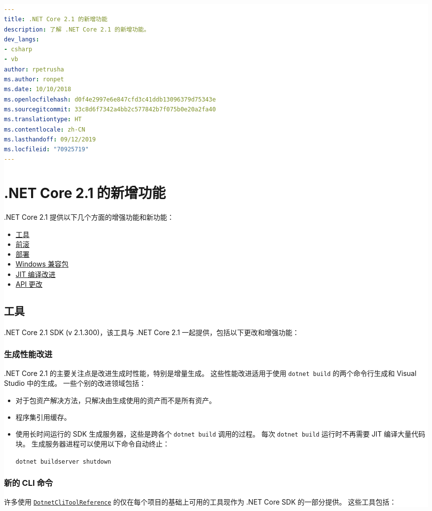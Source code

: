 ```yaml
---
title: .NET Core 2.1 的新增功能
description: 了解 .NET Core 2.1 的新增功能。
dev_langs:
- csharp
- vb
author: rpetrusha
ms.author: ronpet
ms.date: 10/10/2018
ms.openlocfilehash: d0f4e2997e6e847cfd3c41ddb13096379d75343e
ms.sourcegitcommit: 33c8d6f7342a4bb2c577842b7f075b0e20a2fa40
ms.translationtype: HT
ms.contentlocale: zh-CN
ms.lasthandoff: 09/12/2019
ms.locfileid: "70925719"
---
```

# <a name="whats-new-in-net-core-21"></a>.NET Core 2.1 的新增功能

.NET Core 2.1 提供以下几个方面的增强功能和新功能：

- [工具](#tooling)
- [前滚](#roll-forward)
- [部署](#deployment)
- [Windows 兼容包](#windows-compatibility-pack)
- [JIT 编译改进](#jit-compiler-improvements)
- [API 更改](#api-changes)

## <a name="tooling"></a>工具

.NET Core 2.1 SDK (v 2.1.300)，该工具与 .NET Core 2.1 一起提供，包括以下更改和增强功能：

### <a name="build-performance-improvements"></a>生成性能改进

.NET Core 2.1 的主要关注点是改进生成时性能，特别是增量生成。 这些性能改进适用于使用 `dotnet build` 的两个命令行生成和 Visual Studio 中的生成。 一些个别的改进领域包括：

- 对于包资产解决方法，只解决由生成使用的资产而不是所有资产。

- 程序集引用缓存。

- 使用长时间运行的 SDK 生成服务器，这些是跨各个 `dotnet build` 调用的过程。 每次 `dotnet build` 运行时不再需要 JIT 编译大量代码块。 生成服务器进程可以使用以下命令自动终止：

   ```console
   dotnet buildserver shutdown
   ```

### <a name="new-cli-commands"></a>新的 CLI 命令

许多使用 [`DotnetCliToolReference`](../tools/extensibility.md) 的仅在每个项目的基础上可用的工具现作为 .NET Core SDK 的一部分提供。 这些工具包括：
